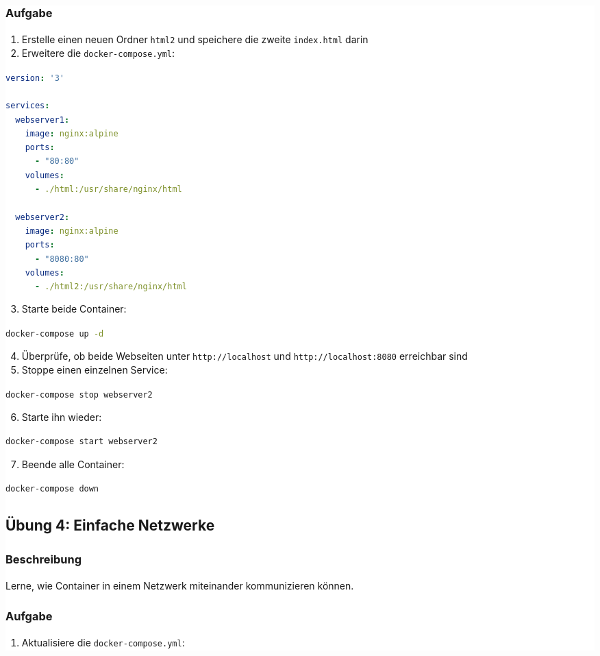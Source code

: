 ### Aufgabe

1. Erstelle einen neuen Ordner `html2` und speichere die zweite `index.html` darin
2. Erweitere die `docker-compose.yml`:

```yaml
version: '3'

services:
  webserver1:
    image: nginx:alpine
    ports:
      - "80:80"
    volumes:
      - ./html:/usr/share/nginx/html

  webserver2:
    image: nginx:alpine
    ports:
      - "8080:80"
    volumes:
      - ./html2:/usr/share/nginx/html
```

3. Starte beide Container:
```bash
docker-compose up -d
```

4. Überprüfe, ob beide Webseiten unter `http://localhost` und `http://localhost:8080` erreichbar sind
5. Stoppe einen einzelnen Service:
```bash
docker-compose stop webserver2
```

6. Starte ihn wieder:
```bash
docker-compose start webserver2
```

7. Beende alle Container:
```bash
docker-compose down
```

## Übung 4: Einfache Netzwerke

### Beschreibung

Lerne, wie Container in einem Netzwerk miteinander kommunizieren können.

### Aufgabe

1. Aktualisiere die `docker-compose.yml`:
